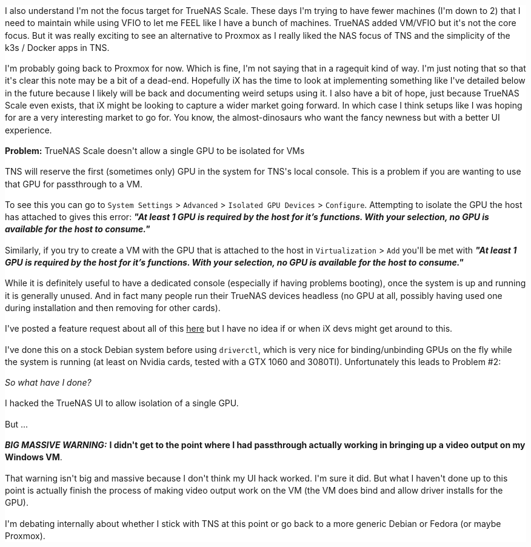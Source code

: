 I also understand I'm not the focus target for TrueNAS Scale. These days I'm trying to have fewer machines (I'm down to 2) that I need to maintain while using VFIO to let me FEEL like I have a bunch of machines. TrueNAS added VM/VFIO but it's not the core focus. But it was really exciting to see an alternative to Proxmox as I really liked the NAS focus of TNS and the simplicity of the k3s / Docker apps in TNS. 

I'm probably going back to Proxmox for now. Which is fine, I'm not saying that in a ragequit kind of way. I'm just noting that so that it's clear this note may be a bit of a dead-end. Hopefully iX has the time to look at implementing something like I've detailed below in the future because I likely will be back and documenting weird setups using it. I also have a bit of hope, just because TrueNAS Scale even exists, that iX might be looking to capture a wider market going forward. In which case I think setups like I was hoping for are a very interesting market to go for. You know, the almost-dinosaurs who want the fancy newness but with a better UI experience. 

**Problem:** TrueNAS Scale doesn't allow a single GPU to be isolated for VMs

TNS will reserve the first (sometimes only) GPU in the system for TNS's local console. This is a problem if you are wanting to use that GPU for passthrough to a VM. 

To see this you can go to `System Settings` > `Advanced` > `Isolated GPU Devices` > `Configure`. Attempting to isolate the GPU the host has attached to gives this error: ***"At least 1 GPU is required by the host for it’s functions. With your selection, no GPU is available for the host to consume."*** 

Similarly, if you try to create a VM with the GPU that is attached to the host in `Virtualization` > `Add` you'll be met with ***"At least 1 GPU is required by the host for it’s functions. With your selection, no GPU is available for the host to consume."***

While it is definitely useful to have a dedicated console (especially if having problems booting), once the system is up and running it is generally unused. And in fact many people run their TrueNAS devices headless (no GPU at all, possibly having used one during installation and then removing for other cards). 

I've posted a feature request about all of this [here](https://www.truenas.com/community/threads/scale-requires-gpu-for-host-request-allow-single-gpu-for-passthrough.100390/) but I have no idea if or when iX devs might get around to this.

I've done this on a stock Debian system before using `driverctl`, which is very nice for binding/unbinding GPUs on the fly while the system is running (at least on Nvidia cards, tested with a GTX 1060 and 3080TI). Unfortunately this leads to Problem #2:

*So what have I done?*

I hacked the TrueNAS UI to allow isolation of a single GPU. 

But ... 


***BIG MASSIVE WARNING:*** **I didn't get to the point where I had passthrough actually working in bringing up a video output on my Windows VM**. 

That warning isn't big and massive because I don't think my UI hack worked. I'm sure it did. But what I haven't done up to this point is actually finish the process of making video output work on the VM (the VM does bind and allow driver installs for the GPU). 

I'm debating internally about whether I stick with TNS at this point or go back to a more generic Debian or Fedora (or maybe Proxmox). 
